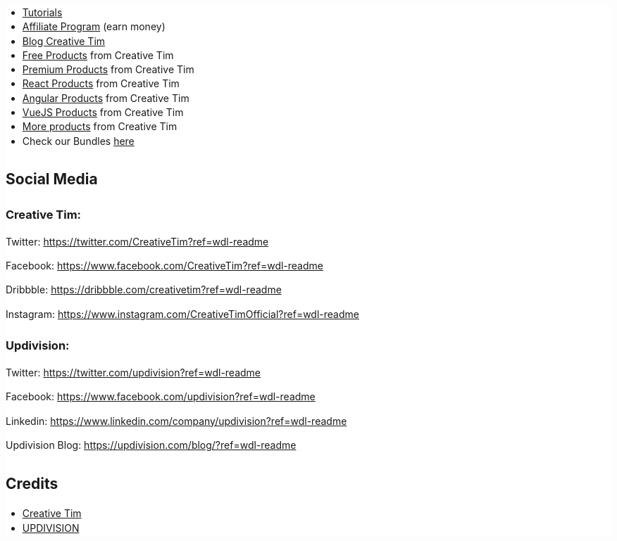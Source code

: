- [Tutorials](https://www.youtube.com/channel/UCVyTG4sCw-rOvB9oHkzZD1w)
- [Affiliate Program](https://www.creative-tim.com/affiliates/new/?ref=wdl-readme) (earn money)
- [Blog Creative Tim](http://blog.creative-tim.com/?ref=wdl-readme)
- [Free Products](https://www.creative-tim.com/bootstrap-themes/free/?ref=wdl-readme) from Creative Tim
- [Premium Products](https://www.creative-tim.com/bootstrap-themes/premium?ref=wdl-readme) from Creative Tim
- [React Products](https://www.creative-tim.com/bootstrap-themes/react-themes?ref=wdl-readme) from Creative Tim
- [Angular Products](https://www.creative-tim.com/bootstrap-themes/angular-themes?ref=wdl-readme) from Creative Tim
- [VueJS Products](https://www.creative-tim.com/bootstrap-themes/vuejs-themes?ref=wdl-readme) from Creative Tim
- [More products](https://www.creative-tim.com/bootstrap-themes?ref=wdl-readme) from Creative Tim
- Check our Bundles [here](https://www.creative-tim.com/bundles??ref=wdl-readme)

## Social Media

### Creative Tim:

Twitter: <https://twitter.com/CreativeTim?ref=wdl-readme>

Facebook: <https://www.facebook.com/CreativeTim?ref=wdl-readme>

Dribbble: <https://dribbble.com/creativetim?ref=wdl-readme>

Instagram: <https://www.instagram.com/CreativeTimOfficial?ref=wdl-readme>


### Updivision:

Twitter: <https://twitter.com/updivision?ref=wdl-readme>

Facebook: <https://www.facebook.com/updivision?ref=wdl-readme>

Linkedin: <https://www.linkedin.com/company/updivision?ref=wdl-readme>

Updivision Blog: <https://updivision.com/blog/?ref=wdl-readme>


## Credits

- [Creative Tim](https://creative-tim.com/?ref=wdl-readme)
- [UPDIVISION](https://updivision.com)
